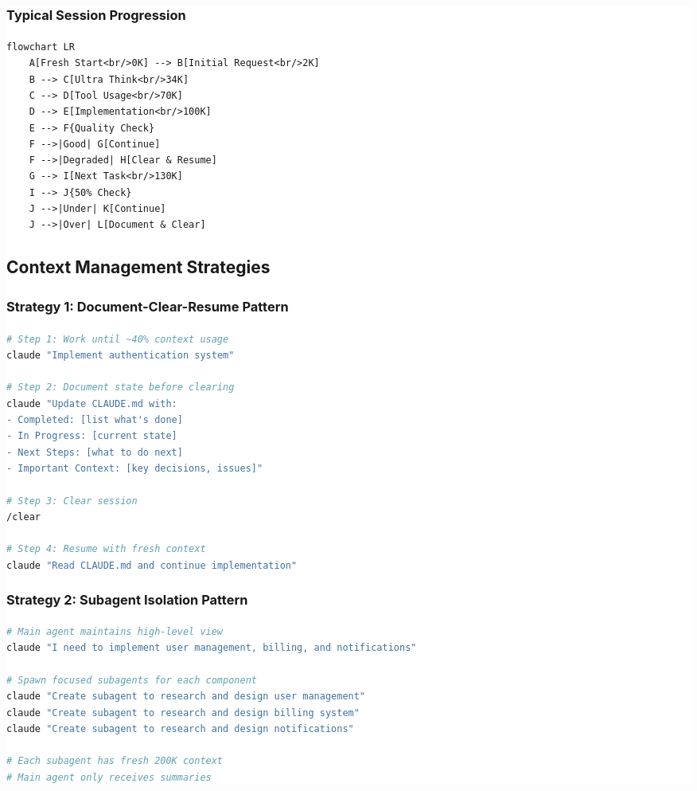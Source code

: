 ### Typical Session Progression

```mermaid
flowchart LR
    A[Fresh Start<br/>0K] --> B[Initial Request<br/>2K]
    B --> C[Ultra Think<br/>34K]
    C --> D[Tool Usage<br/>70K]
    D --> E[Implementation<br/>100K]
    E --> F{Quality Check}
    F -->|Good| G[Continue]
    F -->|Degraded| H[Clear & Resume]
    G --> I[Next Task<br/>130K]
    I --> J{50% Check}
    J -->|Under| K[Continue]
    J -->|Over| L[Document & Clear]
```

## Context Management Strategies

### Strategy 1: Document-Clear-Resume Pattern

```bash
# Step 1: Work until ~40% context usage
claude "Implement authentication system"

# Step 2: Document state before clearing
claude "Update CLAUDE.md with:
- Completed: [list what's done]
- In Progress: [current state]
- Next Steps: [what to do next]
- Important Context: [key decisions, issues]"

# Step 3: Clear session
/clear

# Step 4: Resume with fresh context
claude "Read CLAUDE.md and continue implementation"
```

### Strategy 2: Subagent Isolation Pattern

```bash
# Main agent maintains high-level view
claude "I need to implement user management, billing, and notifications"

# Spawn focused subagents for each component
claude "Create subagent to research and design user management"
claude "Create subagent to research and design billing system"
claude "Create subagent to research and design notifications"

# Each subagent has fresh 200K context
# Main agent only receives summaries
```
